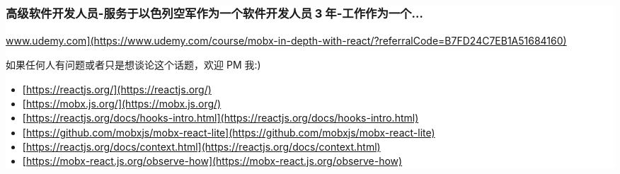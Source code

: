 ### 高级软件开发人员-服务于以色列空军作为一个软件开发人员 3 年-工作作为一个…

www.udemy.com](https://www.udemy.com/course/mobx-in-depth-with-react/?referralCode=B7FD24C7EB1A51684160) 

如果任何人有问题或者只是想谈论这个话题，欢迎 PM 我:)

*   [https://reactjs.org/](https://reactjs.org/)
*   [https://mobx.js.org/](https://mobx.js.org/)
*   [https://reactjs.org/docs/hooks-intro.html](https://reactjs.org/docs/hooks-intro.html)
*   [https://github.com/mobxjs/mobx-react-lite](https://github.com/mobxjs/mobx-react-lite)
*   [https://reactjs.org/docs/context.html](https://reactjs.org/docs/context.html)
*   [https://mobx-react.js.org/observe-how](https://mobx-react.js.org/observe-how)